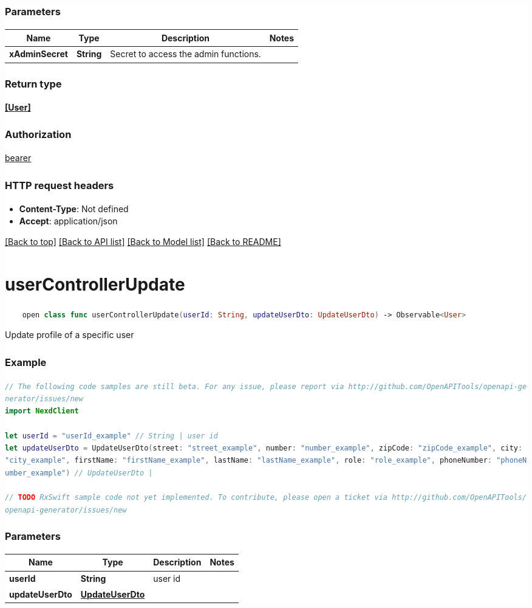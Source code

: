 ### Parameters

Name | Type | Description  | Notes
------------- | ------------- | ------------- | -------------
 **xAdminSecret** | **String** | Secret to access the admin functions. | 

### Return type

[**[User]**](User.md)

### Authorization

[bearer](../README.md#bearer)

### HTTP request headers

 - **Content-Type**: Not defined
 - **Accept**: application/json

[[Back to top]](#) [[Back to API list]](../README.md#documentation-for-api-endpoints) [[Back to Model list]](../README.md#documentation-for-models) [[Back to README]](../README.md)

# **userControllerUpdate**
```swift
    open class func userControllerUpdate(userId: String, updateUserDto: UpdateUserDto) -> Observable<User>
```

Update profile of a specific user

### Example 
```swift
// The following code samples are still beta. For any issue, please report via http://github.com/OpenAPITools/openapi-generator/issues/new
import NexdClient

let userId = "userId_example" // String | user id
let updateUserDto = UpdateUserDto(street: "street_example", number: "number_example", zipCode: "zipCode_example", city: "city_example", firstName: "firstName_example", lastName: "lastName_example", role: "role_example", phoneNumber: "phoneNumber_example") // UpdateUserDto | 

// TODO RxSwift sample code not yet implemented. To contribute, please open a ticket via http://github.com/OpenAPITools/openapi-generator/issues/new
```

### Parameters

Name | Type | Description  | Notes
------------- | ------------- | ------------- | -------------
 **userId** | **String** | user id | 
 **updateUserDto** | [**UpdateUserDto**](UpdateUserDto.md) |  | 
